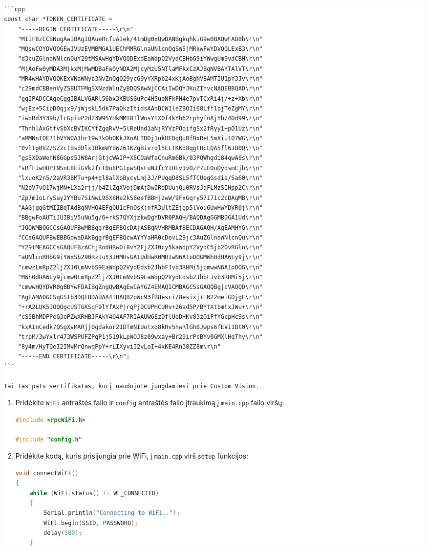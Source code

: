     ```cpp
    const char *TOKEN_CERTIFICATE =
        "-----BEGIN CERTIFICATE-----\r\n"
        "MIIF8zCCBNugAwIBAgIQAueRcfuAIek/4tmDg0xQwDANBgkqhkiG9w0BAQwFADBh\r\n"
        "MQswCQYDVQQGEwJVUzEVMBMGA1UEChMMRGlnaUNlcnQgSW5jMRkwFwYDVQQLExB3\r\n"
        "d3cuZGlnaWNlcnQuY29tMSAwHgYDVQQDExdEaWdpQ2VydCBHbG9iYWwgUm9vdCBH\r\n"
        "MjAeFw0yMDA3MjkxMjMwMDBaFw0yNDA2MjcyMzU5NTlaMFkxCzAJBgNVBAYTAlVT\r\n"
        "MR4wHAYDVQQKExVNaWNyb3NvZnQgQ29ycG9yYXRpb24xKjAoBgNVBAMTIU1pY3Jv\r\n"
        "c29mdCBBenVyZSBUTFMgSXNzdWluZyBDQSAwNjCCAiIwDQYJKoZIhvcNAQEBBQAD\r\n"
        "ggIPADCCAgoCggIBALVGARl56bx3KBUSGuPc4H5uoNFkFH4e7pvTCxRi4j/+z+Xb\r\n"
        "wjEz+5CipDOqjx9/jWjskL5dk7PaQkzItidsAAnDCW1leZBOIi68Lff1bjTeZgMY\r\n"
        "iwdRd3Y39b/lcGpiuP2d23W95YHkMMT8IlWosYIX0f4kYb62rphyfnAjYb/4Od99\r\n"
        "ThnhlAxGtfvSbXcBVIKCYfZgqRvV+5lReUnd1aNjRYVzPOoifgSx2fRyy1+pO1Uz\r\n"
        "aMMNnIOE71bVYW0A1hr19w7kOb0KkJXoALTDDj1ukUEDqQuBfBxReL5mXiu1O7WG\r\n"
        "0vltg0VZ/SZzctBsdBlx1BkmWYBW261KZgBivrql5ELTKKd8qgtHcLQA5fl6JB0Q\r\n"
        "gs5XDaWehN86Gps5JW8ArjGtjcWAIP+X8CQaWfaCnuRm6Bk/03PQWhgdi84qwA0s\r\n"
        "sRfFJwHUPTNSnE8EiGVk2frt0u8PG1pwSQsFuNJfcYIHEv1vOzP7uEOuDydsmCjh\r\n"
        "lxuoK2n5/2aVR3BMTu+p4+gl8alXoBycyLmj3J/PUgqD8SL5fTCUegGsdia/Sa60\r\n"
        "N2oV7vQ17wjMN+LXa2rjj/b4ZlZgXVojDmAjDwIRdDUujQu0RVsJqFLMzSIHpp2C\r\n"
        "Zp7mIoLrySay2YYBu7SiNwL95X6He2kS8eefBBHjzwW/9FxGqry57i71c2cDAgMB\r\n"
        "AAGjggGtMIIBqTAdBgNVHQ4EFgQU1cFnOsKjnfR3UltZEjgp5lVou6UwHwYDVR0j\r\n"
        "BBgwFoAUTiJUIBiV5uNu5g/6+rkS7QYXjzkwDgYDVR0PAQH/BAQDAgGGMB0GA1Ud\r\n"
        "JQQWMBQGCCsGAQUFBwMBBggrBgEFBQcDAjASBgNVHRMBAf8ECDAGAQH/AgEAMHYG\r\n"
        "CCsGAQUFBwEBBGowaDAkBggrBgEFBQcwAYYYaHR0cDovL29jc3AuZGlnaWNlcnQu\r\n"
        "Y29tMEAGCCsGAQUFBzAChjRodHRwOi8vY2FjZXJ0cy5kaWdpY2VydC5jb20vRGln\r\n"
        "aUNlcnRHbG9iYWxSb290RzIuY3J0MHsGA1UdHwR0MHIwN6A1oDOGMWh0dHA6Ly9j\r\n"
        "cmwzLmRpZ2ljZXJ0LmNvbS9EaWdpQ2VydEdsb2JhbFJvb3RHMi5jcmwwN6A1oDOG\r\n"
        "MWh0dHA6Ly9jcmw0LmRpZ2ljZXJ0LmNvbS9EaWdpQ2VydEdsb2JhbFJvb3RHMi5j\r\n"
        "cmwwHQYDVR0gBBYwFDAIBgZngQwBAgEwCAYGZ4EMAQICMBAGCSsGAQQBgjcVAQQD\r\n"
        "AgEAMA0GCSqGSIb3DQEBDAUAA4IBAQB2oWc93fB8esci/8esixj++N22meiGDjgF\r\n"
        "+rA2LUK5IOQOgcUSTGKSqF9lYfAxPjrqPjDCUPHCURv+26ad5P/BYtXtbmtxJWu+\r\n"
        "cS5BhMDPPeG3oPZwXRHBJFAkY4O4AF7RIAAUW6EzDflUoDHKv83zOiPfYGcpHc9s\r\n"
        "kxAInCedk7QSgXvMARjjOqdakor21DTmNIUotxo8kHv5hwRlGhBJwps6fEVi1Bt0\r\n"
        "trpM/3wYxlr473WSPUFZPgP1j519kLpWOJ8z09wxay+Br29irPcBYv0GMXlHqThy\r\n"
        "8y4m/HyTQeI2IMvMrQnwqPpY+rLIXyviI2vLoI+4xKE4Rn38ZZ8m\r\n"
        "-----END CERTIFICATE-----\r\n";
    ```

    Tai tas pats sertifikatas, kurį naudojote jungdamiesi prie Custom Vision.

1. Pridėkite `WiFi` antraštės failo ir `config` antraštės failo įtraukimą į `main.cpp` failo viršų:

    ```cpp
    #include <rpcWiFi.h>

    #include "config.h"
    ```

1. Pridėkite kodą, kuris prisijungia prie WiFi, į `main.cpp` virš `setup` funkcijos:

    ```cpp
    void connectWiFi()
    {
        while (WiFi.status() != WL_CONNECTED)
        {
            Serial.println("Connecting to WiFi..");
            WiFi.begin(SSID, PASSWORD);
            delay(500);
        }
    